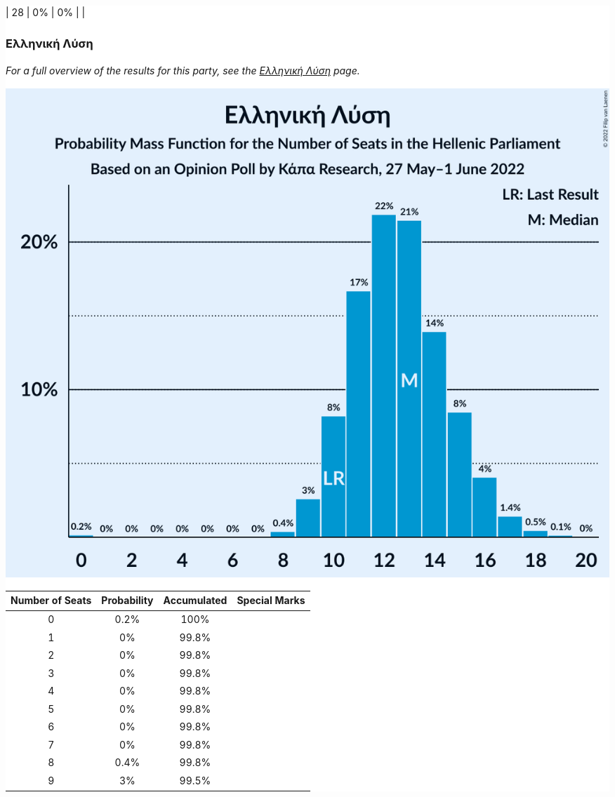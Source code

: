 | 28 | 0% | 0% |  |

### Ελληνική Λύση

*For a full overview of the results for this party, see the [Ελληνική Λύση](party-ελληνικήλύση.html) page.*

![Graph with seats probability mass function not yet produced](2022-06-01-ΚάπαResearch-seats-pmf-ελληνικήλύση.png "Seats Probability Mass Function")

| Number of Seats | Probability | Accumulated | Special Marks |
|:---------------:|:-----------:|:-----------:|:-------------:|
| 0 | 0.2% | 100% |  |
| 1 | 0% | 99.8% |  |
| 2 | 0% | 99.8% |  |
| 3 | 0% | 99.8% |  |
| 4 | 0% | 99.8% |  |
| 5 | 0% | 99.8% |  |
| 6 | 0% | 99.8% |  |
| 7 | 0% | 99.8% |  |
| 8 | 0.4% | 99.8% |  |
| 9 | 3% | 99.5% |  |